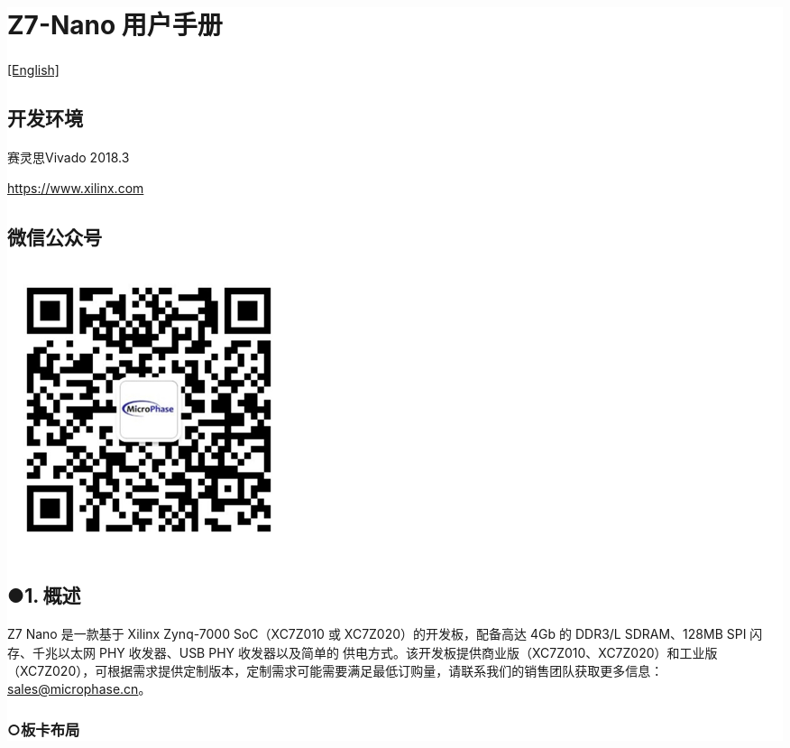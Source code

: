 # **Z7-Nano 用户手册**

[[English]](https://fpga-docs.microphase.cn/en/latest/DEV_BOARD/Z7-NANO/Z7-NANO_Reference_Manual.html)

## 开发环境

赛灵思Vivado 2018.3 

<https://www.xilinx.com>

## 微信公众号

![](./Z7-NANO_Reference_Manual.assets/Wechat17.png)

<div style="page-break-after:always;"></div>

## ●1. 概述

Z7 Nano 是一款基于 Xilinx Zynq-7000 SoC（XC7Z010 或 XC7Z020）的开发板，配备高达 4Gb 的 DDR3/L SDRAM、128MB SPI 闪存、千兆以太网 PHY 收发器、USB PHY 收发器以及简单的 供电方式。该开发板提供商业版（XC7Z010、XC7Z020）和工业版（XC7Z020），可根据需求提供定制版本，定制需求可能需要满足最低订购量，请联系我们的销售团队获取更多信息：<sales@microphase.cn>。

### ○板卡布局
